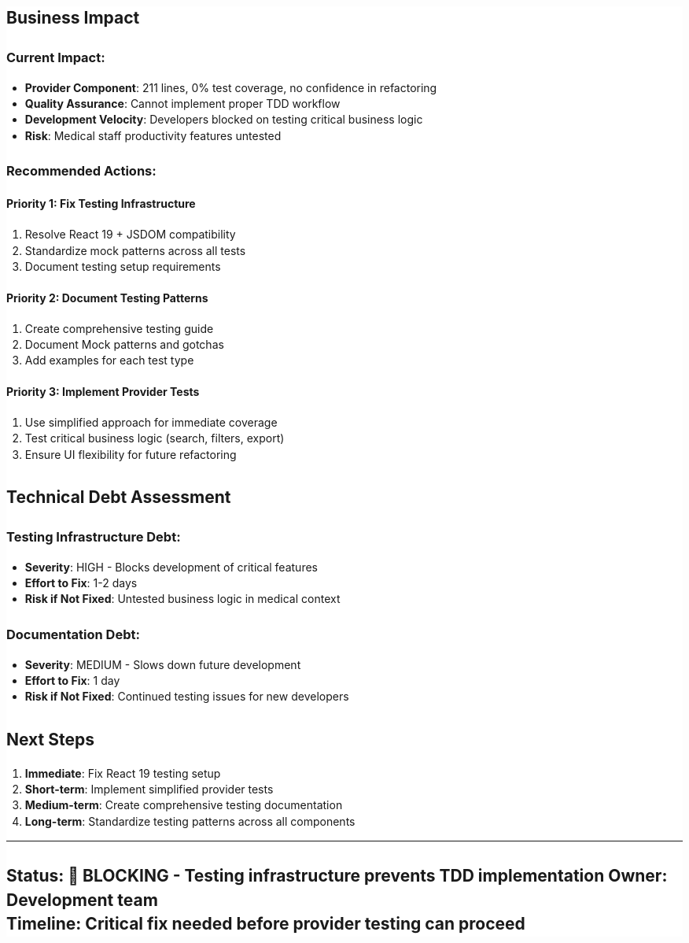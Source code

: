 ## Business Impact

### **Current Impact**:
- **Provider Component**: 211 lines, 0% test coverage, no confidence in refactoring
- **Quality Assurance**: Cannot implement proper TDD workflow  
- **Development Velocity**: Developers blocked on testing critical business logic
- **Risk**: Medical staff productivity features untested

### **Recommended Actions**:

#### Priority 1: Fix Testing Infrastructure
1. Resolve React 19 + JSDOM compatibility
2. Standardize mock patterns across all tests
3. Document testing setup requirements

#### Priority 2: Document Testing Patterns  
1. Create comprehensive testing guide
2. Document Mock patterns and gotchas
3. Add examples for each test type

#### Priority 3: Implement Provider Tests
1. Use simplified approach for immediate coverage
2. Test critical business logic (search, filters, export)
3. Ensure UI flexibility for future refactoring

## Technical Debt Assessment

### **Testing Infrastructure Debt**:
- **Severity**: HIGH - Blocks development of critical features
- **Effort to Fix**: 1-2 days
- **Risk if Not Fixed**: Untested business logic in medical context

### **Documentation Debt**:
- **Severity**: MEDIUM - Slows down future development
- **Effort to Fix**: 1 day
- **Risk if Not Fixed**: Continued testing issues for new developers

## Next Steps

1. **Immediate**: Fix React 19 testing setup
2. **Short-term**: Implement simplified provider tests
3. **Medium-term**: Create comprehensive testing documentation
4. **Long-term**: Standardize testing patterns across all components

---

**Status**: 🔴 BLOCKING - Testing infrastructure prevents TDD implementation
**Owner**: Development team  
**Timeline**: Critical fix needed before provider testing can proceed
---
